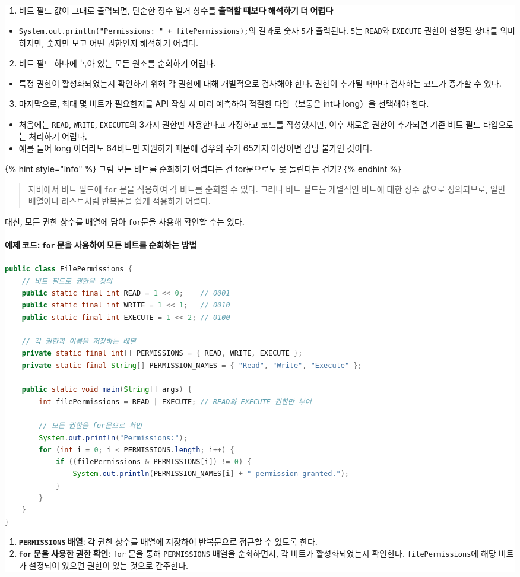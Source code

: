 

1. 비트 필드 값이 그대로 출력되면, 단순한 정수 열거 상수를 **출력할 때보다 해석하기 더 어렵다**

*   `System.out.println("Permissions: " + filePermissions);`의 결과로 숫자 `5`가 출력된다. `5`는 `READ`와 `EXECUTE` 권한이 설정된 상태를 의미하지만, 숫자만 보고 어떤 권한인지 해석하기 어렵다.



2. 비트 필드 하나에 녹아 있는 모든 원소를 순회하기 어렵다.

* 특정 권한이 활성화되었는지 확인하기 위해 각 권한에 대해 개별적으로 검사해야 한다. 권한이 추가될 때마다 검사하는 코드가 증가할 수 있다.

3. 마지막으로, 최대 몇 비트가 필요한지를 API 작성 시 미리 예측하여 적절한 타입（보통은 int나 long）을 선택해야 한다.

* 처음에는 `READ`, `WRITE`, `EXECUTE`의 3가지 권한만 사용한다고 가정하고 코드를 작성했지만, 이후 새로운 권한이 추가되면 기존 비트 필드 타입으로는 처리하기 어렵다.
* 예를 들어 long 이더라도 64비트만 지원하기 때문에 경우의 수가 65가지 이상이면 감당 불가인 것이다.

{% hint style="info" %}
그럼 모든 비트를 순회하기 어렵다는 건 for문으로도 못 돌린다는 건가?
{% endhint %}

> 자바에서 비트 필드에 `for` 문을 적용하여 각 비트를 순회할 수 있다. 그러나 비트 필드는 개별적인 비트에 대한 상수 값으로 정의되므로, 일반 배열이나 리스트처럼 반복문을 쉽게 적용하기 어렵다.&#x20;

대신, 모든 권한 상수를 배열에 담아 `for`문을 사용해 확인할 수는 있다.

#### 예제 코드: `for` 문을 사용하여 모든 비트를 순회하는 방법

```java
public class FilePermissions {
    // 비트 필드로 권한을 정의
    public static final int READ = 1 << 0;    // 0001
    public static final int WRITE = 1 << 1;   // 0010
    public static final int EXECUTE = 1 << 2; // 0100

    // 각 권한과 이름을 저장하는 배열
    private static final int[] PERMISSIONS = { READ, WRITE, EXECUTE };
    private static final String[] PERMISSION_NAMES = { "Read", "Write", "Execute" };

    public static void main(String[] args) {
        int filePermissions = READ | EXECUTE; // READ와 EXECUTE 권한만 부여

        // 모든 권한을 for문으로 확인
        System.out.println("Permissions:");
        for (int i = 0; i < PERMISSIONS.length; i++) {
            if ((filePermissions & PERMISSIONS[i]) != 0) {
                System.out.println(PERMISSION_NAMES[i] + " permission granted.");
            }
        }
    }
}
```

1. **`PERMISSIONS` 배열**: 각 권한 상수를 배열에 저장하여 반복문으로 접근할 수 있도록 한다.
2. **`for` 문을 사용한 권한 확인**: `for` 문을 통해 `PERMISSIONS` 배열을 순회하면서, 각 비트가 활성화되었는지 확인한다. `filePermissions`에 해당 비트가 설정되어 있으면 권한이 있는 것으로 간주한다.
